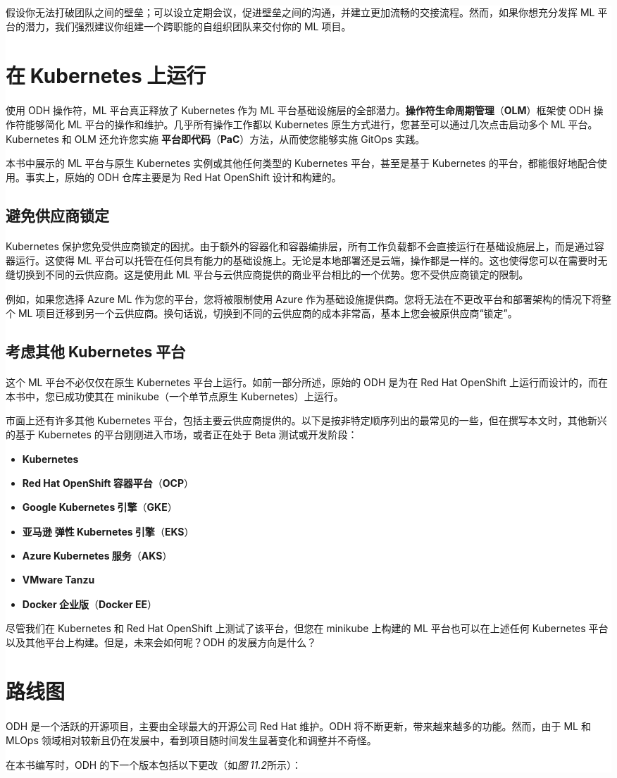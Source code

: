 假设你无法打破团队之间的壁垒；可以设立定期会议，促进壁垒之间的沟通，并建立更加流畅的交接流程。然而，如果你想充分发挥 ML 平台的潜力，我们强烈建议你组建一个跨职能的自组织团队来交付你的 ML 项目。

# 在 Kubernetes 上运行

使用 ODH 操作符，ML 平台真正释放了 Kubernetes 作为 ML 平台基础设施层的全部潜力。**操作符生命周期管理**（**OLM**）框架使 ODH 操作符能够简化 ML 平台的操作和维护。几乎所有操作工作都以 Kubernetes 原生方式进行，您甚至可以通过几次点击启动多个 ML 平台。Kubernetes 和 OLM 还允许您实施 **平台即代码**（**PaC**）方法，从而使您能够实施 GitOps 实践。

本书中展示的 ML 平台与原生 Kubernetes 实例或其他任何类型的 Kubernetes 平台，甚至是基于 Kubernetes 的平台，都能很好地配合使用。事实上，原始的 ODH 仓库主要是为 Red Hat OpenShift 设计和构建的。

## 避免供应商锁定

Kubernetes 保护您免受供应商锁定的困扰。由于额外的容器化和容器编排层，所有工作负载都不会直接运行在基础设施层上，而是通过容器运行。这使得 ML 平台可以托管在任何具有能力的基础设施上。无论是本地部署还是云端，操作都是一样的。这也使得您可以在需要时无缝切换到不同的云供应商。这是使用此 ML 平台与云供应商提供的商业平台相比的一个优势。您不受供应商锁定的限制。

例如，如果您选择 Azure ML 作为您的平台，您将被限制使用 Azure 作为基础设施提供商。您将无法在不更改平台和部署架构的情况下将整个 ML 项目迁移到另一个云供应商。换句话说，切换到不同的云供应商的成本非常高，基本上您会被原供应商“锁定”。

## 考虑其他 Kubernetes 平台

这个 ML 平台不必仅仅在原生 Kubernetes 平台上运行。如前一部分所述，原始的 ODH 是为在 Red Hat OpenShift 上运行而设计的，而在本书中，您已成功使其在 minikube（一个单节点原生 Kubernetes）上运行。

市面上还有许多其他 Kubernetes 平台，包括主要云供应商提供的。以下是按非特定顺序列出的最常见的一些，但在撰写本文时，其他新兴的基于 Kubernetes 的平台刚刚进入市场，或者正在处于 Beta 测试或开发阶段：

+   **Kubernetes**

+   **Red Hat** **OpenShift 容器平台**（**OCP**）

+   **Google Kubernetes 引擎**（**GKE**）

+   **亚马逊** **弹性 Kubernetes 引擎**（**EKS**）

+   **Azure Kubernetes 服务**（**AKS**）

+   **VMware Tanzu**

+   **Docker 企业版**（**Docker EE**）

尽管我们在 Kubernetes 和 Red Hat OpenShift 上测试了该平台，但您在 minikube 上构建的 ML 平台也可以在上述任何 Kubernetes 平台以及其他平台上构建。但是，未来会如何呢？ODH 的发展方向是什么？

# 路线图

ODH 是一个活跃的开源项目，主要由全球最大的开源公司 Red Hat 维护。ODH 将不断更新，带来越来越多的功能。然而，由于 ML 和 MLOps 领域相对较新且仍在发展中，看到项目随时间发生显著变化和调整并不奇怪。

在本书编写时，ODH 的下一个版本包括以下更改（如*图 11.2*所示）：
